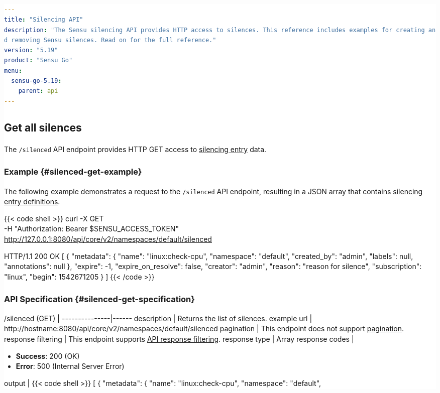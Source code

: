 ```yaml
---
title: "Silencing API"
description: "The Sensu silencing API provides HTTP access to silences. This reference includes examples for creating and removing Sensu silences. Read on for the full reference."
version: "5.19"
product: "Sensu Go"
menu:
  sensu-go-5.19:
    parent: api
---
```


## Get all silences

The `/silenced` API endpoint provides HTTP GET access to [silencing entry][1] data.

### Example {#silenced-get-example}

The following example demonstrates a request to the `/silenced` API endpoint, resulting in a JSON array that contains [silencing entry definitions][1].

{{< code shell >}}
curl -X GET \
-H "Authorization: Bearer $SENSU_ACCESS_TOKEN" \
http://127.0.0.1:8080/api/core/v2/namespaces/default/silenced

HTTP/1.1 200 OK
[
  {
    "metadata": {
      "name": "linux:check-cpu",
      "namespace": "default",
      "created_by": "admin",
      "labels": null,
      "annotations": null
    },
    "expire": -1,
    "expire_on_resolve": false,
    "creator": "admin",
    "reason": "reason for silence",
    "subscription": "linux",
    "begin": 1542671205
  }
]
{{< /code >}}

### API Specification {#silenced-get-specification}

/silenced (GET)  | 
---------------|------
description    | Returns the list of silences.
example url    | http://hostname:8080/api/core/v2/namespaces/default/silenced
pagination     | This endpoint does not support [pagination][2].
response filtering | This endpoint supports [API response filtering][3].
response type  | Array
response codes | <ul><li>**Success**: 200 (OK)</li><li>**Error**: 500 (Internal Server Error)</li></ul>
output         | {{< code shell >}}
[
  {
    "metadata": {
      "name": "linux:check-cpu",
      "namespace": "default",

[1]: ../../reference/silencing/
[2]: ../overview#pagination
[3]: ../overview#response-filtering